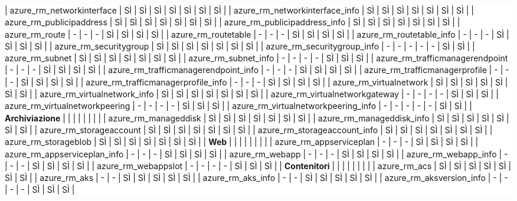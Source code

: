 | azure_rm_networkinterface                   | SÌ          | SÌ                         | SÌ          | SÌ          | SÌ          | SÌ          | SÌ          |
| azure_rm_networkinterface_info             | SÌ          | SÌ                         | SÌ          | SÌ          | SÌ          | SÌ          | SÌ          |
| azure_rm_publicipaddress                    | SÌ          | SÌ                         | SÌ          | SÌ          | SÌ          | SÌ          | SÌ          |
| azure_rm_publicipaddress_info              | SÌ          | SÌ                         | SÌ          | SÌ          | SÌ          | SÌ          | SÌ          |
| azure_rm_route                              | -            | -                           | -            | SÌ          | SÌ          | SÌ          | SÌ          |
| azure_rm_routetable                         | -            | -                           | -            | SÌ          | SÌ          | SÌ          | SÌ          |
| azure_rm_routetable_info                   | -            | -                           | -            | SÌ          | SÌ          | SÌ          | SÌ          |
| azure_rm_securitygroup                      | SÌ          | SÌ                         | SÌ          | SÌ          | SÌ          | SÌ          | SÌ          |
| azure_rm_securitygroup_info                 | -            | -                           | -            | -            | -            | SÌ          | SÌ          |
| azure_rm_subnet                             | SÌ          | SÌ                         | SÌ          | SÌ          | SÌ          | SÌ          | SÌ          |
| azure_rm_subnet_info                       | -            | -                           | -            | -            | SÌ          | SÌ          | SÌ          |
| azure_rm_trafficmanagerendpoint             | -            | -                         | -          | SÌ          | SÌ          | SÌ          | SÌ          |
| azure_rm_trafficmanagerendpoint_info       | -            | -                         | -          | SÌ          | SÌ          | SÌ          | SÌ          |
| azure_rm_trafficmanagerprofile              | -            | -                         | -          | SÌ          | SÌ          | SÌ          | SÌ          |
| azure_rm_trafficmanagerprofile_info        | -            | -                         | -          | SÌ          | SÌ          | SÌ          | SÌ          |
| azure_rm_virtualnetwork                     | SÌ          | SÌ                         | SÌ          | SÌ          | SÌ          | SÌ          | SÌ          |
| azure_rm_virtualnetwork_info               | SÌ          | SÌ                         | SÌ          | SÌ          | SÌ          | SÌ          | SÌ          |
| azure_rm_virtualnetworkgateway              | -            | -                         | -          | -            | SÌ          | SÌ          | SÌ          |
| azure_rm_virtualnetworkpeering              | -            | -                         | -          | -            | SÌ          | SÌ          | SÌ          |
| azure_rm_virtualnetworkpeering_info         | -            | -                         | -          | -            | -            | SÌ          | SÌ          |
| **Archiviazione**                    |           |                          |                          |                            |           |           |         |
| azure_rm_manageddisk                        | SÌ          | SÌ                         | SÌ          | SÌ          | SÌ          | SÌ          | SÌ          |
| azure_rm_manageddisk_info                  | SÌ          | SÌ                         | SÌ          | SÌ          | SÌ          | SÌ          | SÌ          |
| azure_rm_storageaccount                     | SÌ          | SÌ                         | SÌ          | SÌ          | SÌ          | SÌ          | SÌ          |
| azure_rm_storageaccount_info               | SÌ          | SÌ                         | SÌ          | SÌ          | SÌ          | SÌ          | SÌ          |
| azure_rm_storageblob                        | SÌ          | SÌ                         | SÌ          | SÌ          | SÌ          | SÌ          | SÌ          |
| **Web**                    |           |                          |                          |                             |           |           |           |
| azure_rm_appserviceplan                     | -            | -                         | -          | SÌ          | SÌ          | SÌ          | SÌ          |
| azure_rm_appserviceplan_info               | -            | -                         | -          | SÌ          | SÌ          | SÌ          | SÌ          |
| azure_rm_webapp                             | -            | -                         | -          | SÌ          | SÌ          | SÌ          | SÌ          |
| azure_rm_webapp_info                       | -            | -                         | -          | SÌ          | SÌ          | SÌ          | SÌ          |
| azure_rm_webappslot                         | -            | -                         | -          | -            | SÌ          | SÌ          | SÌ          |
| **Contenitori**                    |           |                          |                          |                            |           |           |          |
| azure_rm_acs                                | SÌ          | SÌ                         | SÌ          | SÌ          | SÌ          | SÌ          | SÌ          |
| azure_rm_aks                                | -            | -                           | SÌ          | SÌ          | SÌ          | SÌ          | SÌ          |
| azure_rm_aks_info                          | -            | -                           | SÌ          | SÌ          | SÌ          | SÌ          | SÌ          |
| azure_rm_aksversion_info                   | -            | -                           | -            | -            | SÌ          | SÌ          | SÌ          |